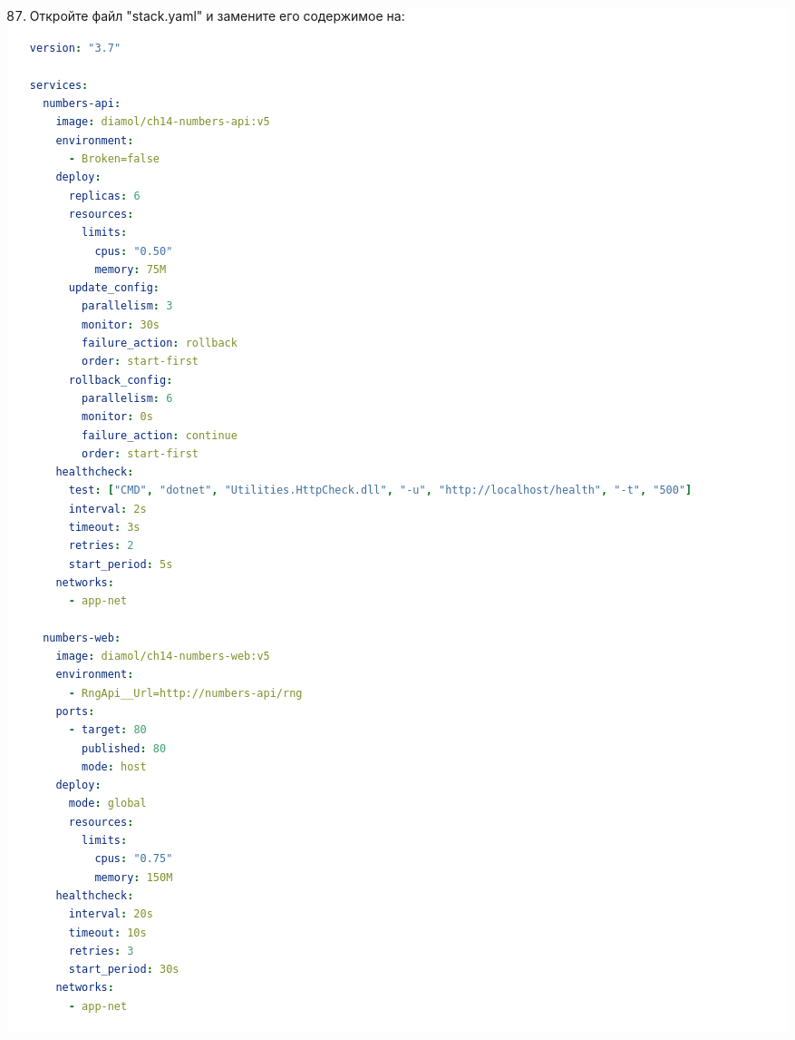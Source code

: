 87. Откройте файл "stack.yaml" и замените его содержимое на:

    ```yaml
    version: "3.7"
    
    services:
      numbers-api:
        image: diamol/ch14-numbers-api:v5
        environment:
          - Broken=false
        deploy:
          replicas: 6
          resources:
            limits:
              cpus: "0.50"
              memory: 75M
          update_config:
            parallelism: 3
            monitor: 30s
            failure_action: rollback
            order: start-first
          rollback_config:
            parallelism: 6
            monitor: 0s
            failure_action: continue
            order: start-first
        healthcheck:
          test: ["CMD", "dotnet", "Utilities.HttpCheck.dll", "-u", "http://localhost/health", "-t", "500"]
          interval: 2s
          timeout: 3s
          retries: 2
          start_period: 5s
        networks:
          - app-net
    
      numbers-web:
        image: diamol/ch14-numbers-web:v5
        environment:
          - RngApi__Url=http://numbers-api/rng
        ports:
          - target: 80
            published: 80
            mode: host
        deploy:
          mode: global
          resources:
            limits:
              cpus: "0.75"
              memory: 150M
        healthcheck:
          interval: 20s
          timeout: 10s
          retries: 3
          start_period: 30s
        networks:
          - app-net
          